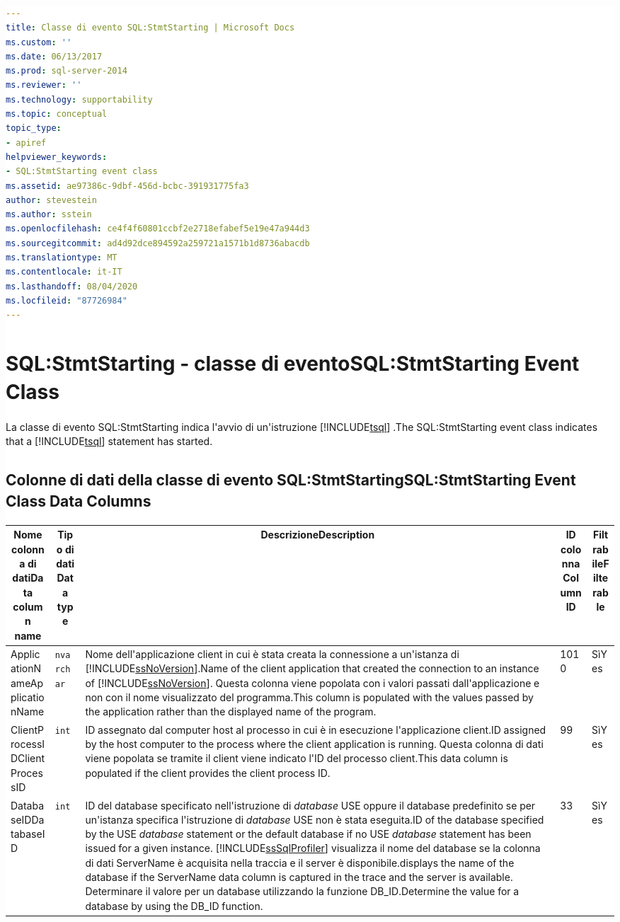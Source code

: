 ```yaml
---
title: Classe di evento SQL:StmtStarting | Microsoft Docs
ms.custom: ''
ms.date: 06/13/2017
ms.prod: sql-server-2014
ms.reviewer: ''
ms.technology: supportability
ms.topic: conceptual
topic_type:
- apiref
helpviewer_keywords:
- SQL:StmtStarting event class
ms.assetid: ae97386c-9dbf-456d-bcbc-391931775fa3
author: stevestein
ms.author: sstein
ms.openlocfilehash: ce4f4f60801ccbf2e2718efabef5e19e47a944d3
ms.sourcegitcommit: ad4d92dce894592a259721a1571b1d8736abacdb
ms.translationtype: MT
ms.contentlocale: it-IT
ms.lasthandoff: 08/04/2020
ms.locfileid: "87726984"
---
```

# <a name="sqlstmtstarting-event-class"></a><span data-ttu-id="657fa-102">SQL:StmtStarting - classe di evento</span><span class="sxs-lookup"><span data-stu-id="657fa-102">SQL:StmtStarting Event Class</span></span>
  <span data-ttu-id="657fa-103">La classe di evento SQL:StmtStarting indica l'avvio di un'istruzione [!INCLUDE[tsql](../../includes/tsql-md.md)] .</span><span class="sxs-lookup"><span data-stu-id="657fa-103">The SQL:StmtStarting event class indicates that a [!INCLUDE[tsql](../../includes/tsql-md.md)] statement has started.</span></span>  
  
## <a name="sqlstmtstarting-event-class-data-columns"></a><span data-ttu-id="657fa-104">Colonne di dati della classe di evento SQL:StmtStarting</span><span class="sxs-lookup"><span data-stu-id="657fa-104">SQL:StmtStarting Event Class Data Columns</span></span>  
  
|<span data-ttu-id="657fa-105">Nome colonna di dati</span><span class="sxs-lookup"><span data-stu-id="657fa-105">Data column name</span></span>|<span data-ttu-id="657fa-106">Tipo di dati</span><span class="sxs-lookup"><span data-stu-id="657fa-106">Data type</span></span>|<span data-ttu-id="657fa-107">Descrizione</span><span class="sxs-lookup"><span data-stu-id="657fa-107">Description</span></span>|<span data-ttu-id="657fa-108">ID colonna</span><span class="sxs-lookup"><span data-stu-id="657fa-108">Column ID</span></span>|<span data-ttu-id="657fa-109">Filtrabile</span><span class="sxs-lookup"><span data-stu-id="657fa-109">Filterable</span></span>|  
|----------------------|---------------|-----------------|---------------|----------------|  
|<span data-ttu-id="657fa-110">ApplicationName</span><span class="sxs-lookup"><span data-stu-id="657fa-110">ApplicationName</span></span>|`nvarchar`|<span data-ttu-id="657fa-111">Nome dell'applicazione client in cui è stata creata la connessione a un'istanza di [!INCLUDE[ssNoVersion](../../includes/ssnoversion-md.md)].</span><span class="sxs-lookup"><span data-stu-id="657fa-111">Name of the client application that created the connection to an instance of [!INCLUDE[ssNoVersion](../../includes/ssnoversion-md.md)].</span></span> <span data-ttu-id="657fa-112">Questa colonna viene popolata con i valori passati dall'applicazione e non con il nome visualizzato del programma.</span><span class="sxs-lookup"><span data-stu-id="657fa-112">This column is populated with the values passed by the application rather than the displayed name of the program.</span></span>|<span data-ttu-id="657fa-113">10</span><span class="sxs-lookup"><span data-stu-id="657fa-113">10</span></span>|<span data-ttu-id="657fa-114">Sì</span><span class="sxs-lookup"><span data-stu-id="657fa-114">Yes</span></span>|  
|<span data-ttu-id="657fa-115">ClientProcessID</span><span class="sxs-lookup"><span data-stu-id="657fa-115">ClientProcessID</span></span>|`int`|<span data-ttu-id="657fa-116">ID assegnato dal computer host al processo in cui è in esecuzione l'applicazione client.</span><span class="sxs-lookup"><span data-stu-id="657fa-116">ID assigned by the host computer to the process where the client application is running.</span></span> <span data-ttu-id="657fa-117">Questa colonna di dati viene popolata se tramite il client viene indicato l'ID del processo client.</span><span class="sxs-lookup"><span data-stu-id="657fa-117">This data column is populated if the client provides the client process ID.</span></span>|<span data-ttu-id="657fa-118">9</span><span class="sxs-lookup"><span data-stu-id="657fa-118">9</span></span>|<span data-ttu-id="657fa-119">Sì</span><span class="sxs-lookup"><span data-stu-id="657fa-119">Yes</span></span>|  
|<span data-ttu-id="657fa-120">DatabaseID</span><span class="sxs-lookup"><span data-stu-id="657fa-120">DatabaseID</span></span>|`int`|<span data-ttu-id="657fa-121">ID del database specificato nell'istruzione di *database* USE oppure il database predefinito se per un'istanza specifica l'istruzione di *database* USE non è stata eseguita.</span><span class="sxs-lookup"><span data-stu-id="657fa-121">ID of the database specified by the USE *database* statement or the default database if no USE *database* statement has been issued for a given instance.</span></span> [!INCLUDE[ssSqlProfiler](../../includes/sssqlprofiler-md.md)] <span data-ttu-id="657fa-122">visualizza il nome del database se la colonna di dati ServerName è acquisita nella traccia e il server è disponibile.</span><span class="sxs-lookup"><span data-stu-id="657fa-122">displays the name of the database if the ServerName data column is captured in the trace and the server is available.</span></span> <span data-ttu-id="657fa-123">Determinare il valore per un database utilizzando la funzione DB_ID.</span><span class="sxs-lookup"><span data-stu-id="657fa-123">Determine the value for a database by using the DB_ID function.</span></span>|<span data-ttu-id="657fa-124">3</span><span class="sxs-lookup"><span data-stu-id="657fa-124">3</span></span>|<span data-ttu-id="657fa-125">Sì</span><span class="sxs-lookup"><span data-stu-id="657fa-125">Yes</span></span>|  